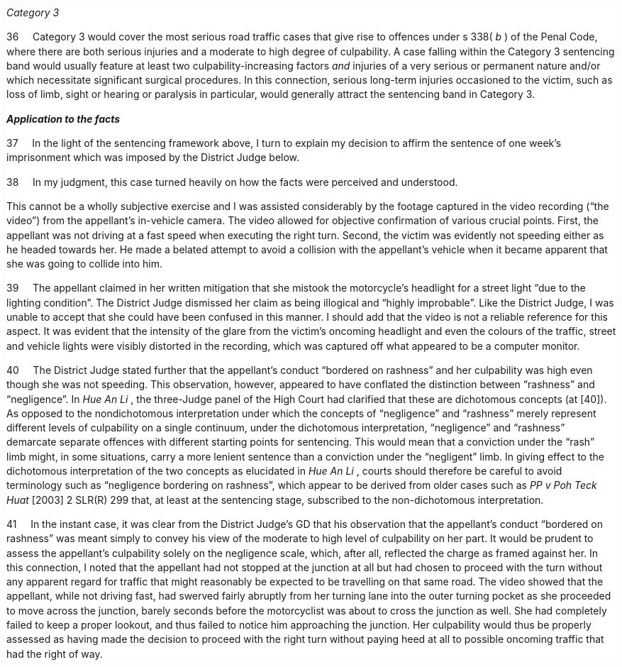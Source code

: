 _Category 3_ 

36     Category 3 would cover the most serious road traffic cases that give rise to offences under s 338( _b_ ) of the Penal Code, where there are both serious injuries and a moderate to high degree of culpability. A case falling within the Category 3 sentencing band would usually feature at least two culpability-increasing factors _and_ injuries of a very serious or permanent nature and/or which necessitate significant surgical procedures. In this connection, serious long-term injuries occasioned to the victim, such as loss of limb, sight or hearing or paralysis in particular, would generally attract the sentencing band in Category 3. 

**_Application to the facts_** 

37     In the light of the sentencing framework above, I turn to explain my decision to affirm the sentence of one week’s imprisonment which was imposed by the District Judge below. 

38     In my judgment, this case turned heavily on how the facts were perceived and understood. 


This cannot be a wholly subjective exercise and I was assisted considerably by the footage captured in the video recording (“the video”) from the appellant’s in-vehicle camera. The video allowed for objective confirmation of various crucial points. First, the appellant was not driving at a fast speed when executing the right turn. Second, the victim was evidently not speeding either as he headed towards her. He made a belated attempt to avoid a collision with the appellant’s vehicle when it became apparent that she was going to collide into him. 

39     The appellant claimed in her written mitigation that she mistook the motorcycle’s headlight for a street light “due to the lighting condition”. The District Judge dismissed her claim as being illogical and “highly improbable”. Like the District Judge, I was unable to accept that she could have been confused in this manner. I should add that the video is not a reliable reference for this aspect. It was evident that the intensity of the glare from the victim’s oncoming headlight and even the colours of the traffic, street and vehicle lights were visibly distorted in the recording, which was captured off what appeared to be a computer monitor. 

40     The District Judge stated further that the appellant’s conduct “bordered on rashness” and her culpability was high even though she was not speeding. This observation, however, appeared to have conflated the distinction between “rashness” and “negligence”. In _Hue An Li_ , the three-Judge panel of the High Court had clarified that these are dichotomous concepts (at [40]). As opposed to the nondichotomous interpretation under which the concepts of “negligence” and “rashness” merely represent different levels of culpability on a single continuum, under the dichotomous interpretation, “negligence” and “rashness” demarcate separate offences with different starting points for sentencing. This would mean that a conviction under the “rash” limb might, in some situations, carry a more lenient sentence than a conviction under the “negligent” limb. In giving effect to the dichotomous interpretation of the two concepts as elucidated in _Hue An Li_ , courts should therefore be careful to avoid terminology such as “negligence bordering on rashness”, which appear to be derived from older cases such as _PP v Poh Teck Huat_ <span class="citation">[2003] 2 SLR(R) 299</span> that, at least at the sentencing stage, subscribed to the non-dichotomous interpretation. 

41     In the instant case, it was clear from the District Judge’s GD that his observation that the appellant’s conduct “bordered on rashness” was meant simply to convey his view of the moderate to high level of culpability on her part. It would be prudent to assess the appellant’s culpability solely on the negligence scale, which, after all, reflected the charge as framed against her. In this connection, I noted that the appellant had not stopped at the junction at all but had chosen to proceed with the turn without any apparent regard for traffic that might reasonably be expected to be travelling on that same road. The video showed that the appellant, while not driving fast, had swerved fairly abruptly from her turning lane into the outer turning pocket as she proceeded to move across the junction, barely seconds before the motorcyclist was about to cross the junction as well. She had completely failed to keep a proper lookout, and thus failed to notice him approaching the junction. Her culpability would thus be properly assessed as having made the decision to proceed with the right turn without paying heed at all to possible oncoming traffic that had the right of way. 
